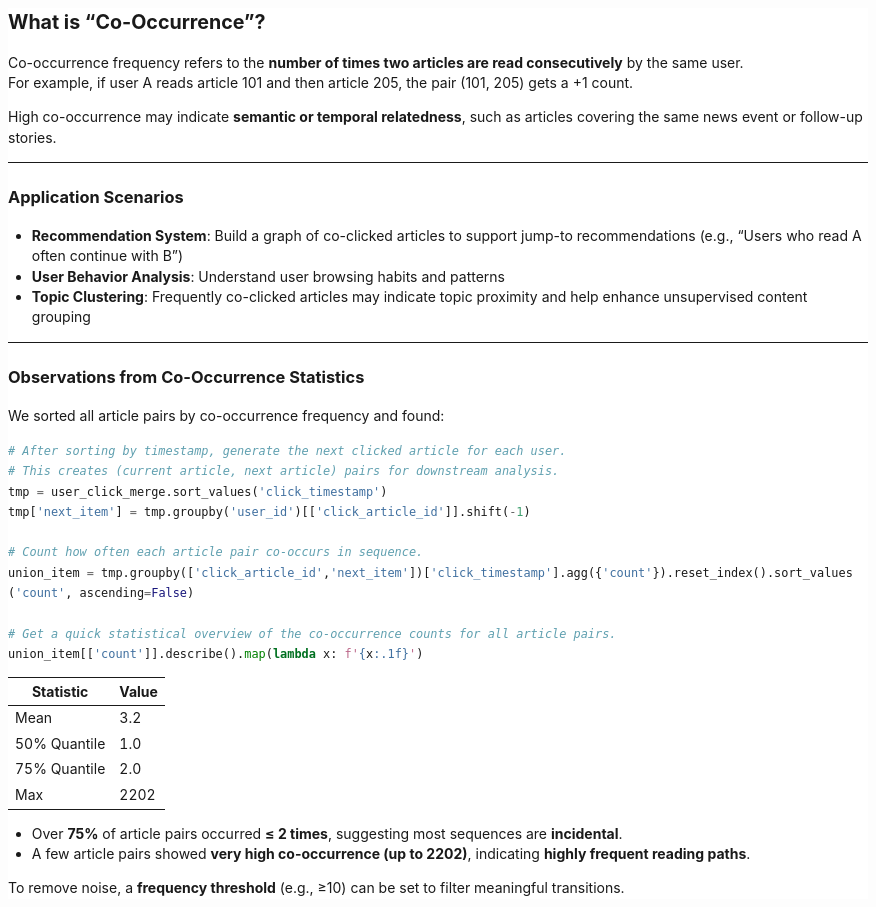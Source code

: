 ### <big>**What is “Co-Occurrence”?** </big>

Co-occurrence frequency refers to the **number of times two articles are read consecutively** by the same user.		
 For example, if user A reads article 101 and then article 205, the pair (101, 205) gets a +1 count.

High co-occurrence may indicate **semantic or temporal relatedness**, such as articles covering the same news event or follow-up stories.

------

### Application Scenarios

- **Recommendation System**: Build a graph of co-clicked articles to support jump-to recommendations (e.g., “Users who read A often continue with B”)
- **User Behavior Analysis**: Understand user browsing habits and patterns
- **Topic Clustering**: Frequently co-clicked articles may indicate topic proximity and help enhance unsupervised content grouping

------

### Observations from Co-Occurrence Statistics

We sorted all article pairs by co-occurrence frequency and found:

```python
# After sorting by timestamp, generate the next clicked article for each user.
# This creates (current article, next article) pairs for downstream analysis.
tmp = user_click_merge.sort_values('click_timestamp')
tmp['next_item'] = tmp.groupby('user_id')[['click_article_id']].shift(-1)

# Count how often each article pair co-occurs in sequence.
union_item = tmp.groupby(['click_article_id','next_item'])['click_timestamp'].agg({'count'}).reset_index().sort_values('count', ascending=False)

# Get a quick statistical overview of the co-occurrence counts for all article pairs.
union_item[['count']].describe().map(lambda x: f'{x:.1f}')
```

| Statistic    | Value |
| ------------ | ----- |
| Mean         | 3.2   |
| 50% Quantile | 1.0   |
| 75% Quantile | 2.0   |
| Max          | 2202  |

- Over **75%** of article pairs occurred **≤ 2 times**, suggesting most sequences are **incidental**.
- A few article pairs showed **very high co-occurrence (up to 2202)**, indicating **highly frequent reading paths**.

To remove noise, a **frequency threshold** (e.g., ≥10) can be set to filter meaningful transitions.
